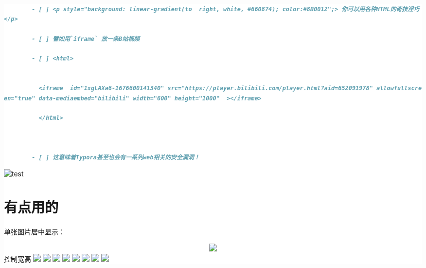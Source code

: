 ``` markdown
        - [ ] <p style="background: linear-gradient(to  right, white, #660874); color:#8B0012";> 你可以用各种HTML的奇技淫巧 </p>
        
        - [ ] 譬如用`iframe` 放一条B站视频 
        
        - [ ] <html>
        
        
          <iframe  id="1xgLAXa6-1676600141340" src="https://player.bilibili.com/player.html?aid=652091978" allowfullscreen="true" data-mediaembed="bilibili" width="600" height="1000"  ></iframe>
        
          </html>
        
          
        
        - [ ] 这意味着Typora甚至也会有一系列web相关的安全漏洞！
```




![test](https://inews.gtimg.com/news_ls/OOTuSJ_0Dh-SLQKXFEkFwnjQn-alEY1cdZjOknz5t36zsAA_640330/0)

# 有点用的

单张图片居中显示：


<center>
    <img src="https://inews.gtimg.com/news_ls/Ou1SmLvHuxA5LNmq1Igrtusx4t3loDKSySUUhZW0ZwJ64AA_640330/0">
</center>
控制宽高


<img src="https://inews.gtimg.com/news_ls/Ou1SmLvHuxA5LNmq1Igrtusx4t3loDKSySUUhZW0ZwJ64AA_640330/0" height=300>


<img src="https://inews.gtimg.com/news_ls/Ou1SmLvHuxA5LNmq1Igrtusx4t3loDKSySUUhZW0ZwJ64AA_640330/0" height=210>

<img src="https://inews.gtimg.com/news_ls/Ou1SmLvHuxA5LNmq1Igrtusx4t3loDKSySUUhZW0ZwJ64AA_640330/0" height=143>

<img src="https://inews.gtimg.com/news_ls/Ou1SmLvHuxA5LNmq1Igrtusx4t3loDKSySUUhZW0ZwJ64AA_640330/0" height=103>

<img src="https://inews.gtimg.com/news_ls/Ou1SmLvHuxA5LNmq1Igrtusx4t3loDKSySUUhZW0ZwJ64AA_640330/0" height=72>

<img src="https://inews.gtimg.com/news_ls/Ou1SmLvHuxA5LNmq1Igrtusx4t3loDKSySUUhZW0ZwJ64AA_640330/0" height=50>

<img src="https://inews.gtimg.com/news_ls/Ou1SmLvHuxA5LNmq1Igrtusx4t3loDKSySUUhZW0ZwJ64AA_640330/0" height=35>

<img src="https://inews.gtimg.com/news_ls/Ou1SmLvHuxA5LNmq1Igrtusx4t3loDKSySUUhZW0ZwJ64AA_640330/0" height=24>
